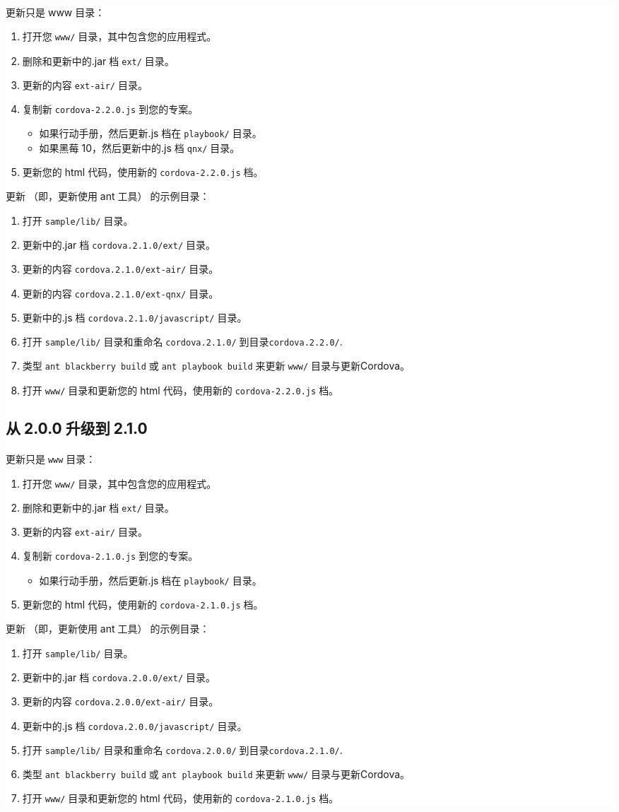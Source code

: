 更新只是 www 目录：

1.  打开您 `www/` 目录，其中包含您的应用程式。

2.  删除和更新中的.jar 档 `ext/` 目录。

3.  更新的内容 `ext-air/` 目录。

4.  复制新 `cordova-2.2.0.js` 到您的专案。
    
    *   如果行动手册，然后更新.js 档在 `playbook/` 目录。
    *   如果黑莓 10，然后更新中的.js 档 `qnx/` 目录。

5.  更新您的 html 代码，使用新的 `cordova-2.2.0.js` 档。

更新 （即，更新使用 ant 工具） 的示例目录：

1.  打开 `sample/lib/` 目录。

2.  更新中的.jar 档 `cordova.2.1.0/ext/` 目录。

3.  更新的内容 `cordova.2.1.0/ext-air/` 目录。

4.  更新的内容 `cordova.2.1.0/ext-qnx/` 目录。

5.  更新中的.js 档 `cordova.2.1.0/javascript/` 目录。

6.  打开 `sample/lib/` 目录和重命名 `cordova.2.1.0/` 到目录`cordova.2.2.0/`.

7.  类型 `ant blackberry build` 或 `ant playbook build` 来更新 `www/` 目录与更新Cordova。

8.  打开 `www/` 目录和更新您的 html 代码，使用新的 `cordova-2.2.0.js` 档。

## 从 2.0.0 升级到 2.1.0

更新只是 `www` 目录：

1.  打开您 `www/` 目录，其中包含您的应用程式。

2.  删除和更新中的.jar 档 `ext/` 目录。

3.  更新的内容 `ext-air/` 目录。

4.  复制新 `cordova-2.1.0.js` 到您的专案。
    
    *   如果行动手册，然后更新.js 档在 `playbook/` 目录。

5.  更新您的 html 代码，使用新的 `cordova-2.1.0.js` 档。

更新 （即，更新使用 ant 工具） 的示例目录：

1.  打开 `sample/lib/` 目录。

2.  更新中的.jar 档 `cordova.2.0.0/ext/` 目录。

3.  更新的内容 `cordova.2.0.0/ext-air/` 目录。

4.  更新中的.js 档 `cordova.2.0.0/javascript/` 目录。

5.  打开 `sample/lib/` 目录和重命名 `cordova.2.0.0/` 到目录`cordova.2.1.0/`.

6.  类型 `ant blackberry build` 或 `ant playbook build` 来更新 `www/` 目录与更新Cordova。

7.  打开 `www/` 目录和更新您的 html 代码，使用新的 `cordova-2.1.0.js` 档。
